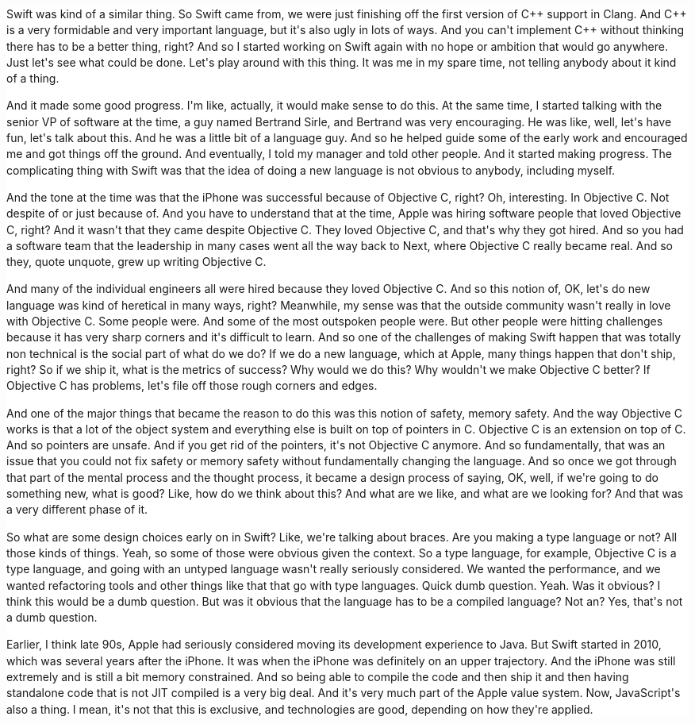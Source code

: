 Swift was kind of a similar thing. So Swift came from, we were just finishing off the first version of C++ support in Clang. And C++ is a very formidable and very important language, but it's also ugly in lots of ways. And you can't implement C++ without thinking there has to be a better thing, right? And so I started working on Swift again with no hope or ambition that would go anywhere. Just let's see what could be done. Let's play around with this thing. It was me in my spare time, not telling anybody about it kind of a thing.

And it made some good progress. I'm like, actually, it would make sense to do this. At the same time, I started talking with the senior VP of software at the time, a guy named Bertrand Sirle, and Bertrand was very encouraging. He was like, well, let's have fun, let's talk about this. And he was a little bit of a language guy. And so he helped guide some of the early work and encouraged me and got things off the ground. And eventually, I told my manager and told other people. And it started making progress. The complicating thing with Swift was that the idea of doing a new language is not obvious to anybody, including myself.

And the tone at the time was that the iPhone was successful because of Objective C, right? Oh, interesting. In Objective C. Not despite of or just because of. And you have to understand that at the time, Apple was hiring software people that loved Objective C, right? And it wasn't that they came despite Objective C. They loved Objective C, and that's why they got hired. And so you had a software team that the leadership in many cases went all the way back to Next, where Objective C really became real. And so they, quote unquote, grew up writing Objective C.

And many of the individual engineers all were hired because they loved Objective C. And so this notion of, OK, let's do new language was kind of heretical in many ways, right? Meanwhile, my sense was that the outside community wasn't really in love with Objective C. Some people were. And some of the most outspoken people were. But other people were hitting challenges because it has very sharp corners and it's difficult to learn. And so one of the challenges of making Swift happen that was totally non technical is the social part of what do we do? If we do a new language, which at Apple, many things happen that don't ship, right? So if we ship it, what is the metrics of success? Why would we do this? Why wouldn't we make Objective C better? If Objective C has problems, let's file off those rough corners and edges.

And one of the major things that became the reason to do this was this notion of safety, memory safety. And the way Objective C works is that a lot of the object system and everything else is built on top of pointers in C. Objective C is an extension on top of C. And so pointers are unsafe. And if you get rid of the pointers, it's not Objective C anymore. And so fundamentally, that was an issue that you could not fix safety or memory safety without fundamentally changing the language. And so once we got through that part of the mental process and the thought process, it became a design process of saying, OK, well, if we're going to do something new, what is good? Like, how do we think about this? And what are we like, and what are we looking for? And that was a very different phase of it.

So what are some design choices early on in Swift? Like, we're talking about braces. Are you making a type language or not? All those kinds of things. Yeah, so some of those were obvious given the context. So a type language, for example, Objective C is a type language, and going with an untyped language wasn't really seriously considered. We wanted the performance, and we wanted refactoring tools and other things like that that go with type languages. Quick dumb question. Yeah. Was it obvious? I think this would be a dumb question. But was it obvious that the language has to be a compiled language? Not an? Yes, that's not a dumb question.

Earlier, I think late 90s, Apple had seriously considered moving its development experience to Java. But Swift started in 2010, which was several years after the iPhone. It was when the iPhone was definitely on an upper trajectory. And the iPhone was still extremely and is still a bit memory constrained. And so being able to compile the code and then ship it and then having standalone code that is not JIT compiled is a very big deal. And it's very much part of the Apple value system. Now, JavaScript's also a thing. I mean, it's not that this is exclusive, and technologies are good, depending on how they're applied.
